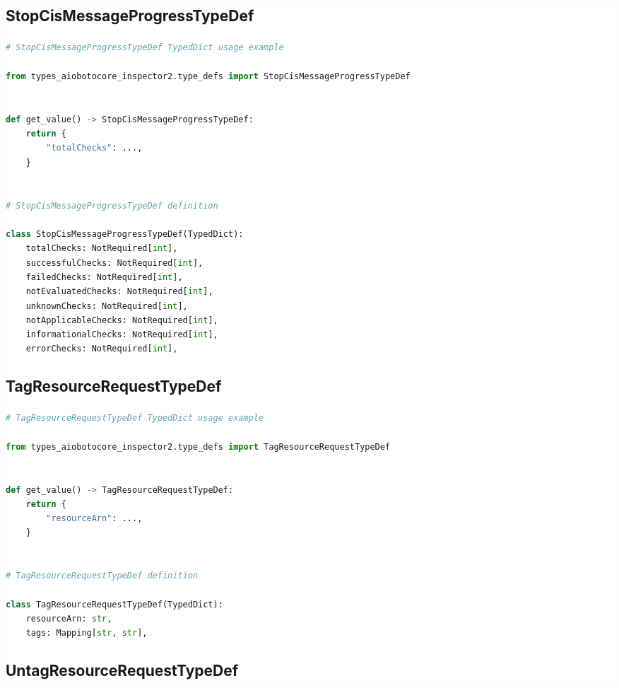 
## StopCisMessageProgressTypeDef

```python
# StopCisMessageProgressTypeDef TypedDict usage example

from types_aiobotocore_inspector2.type_defs import StopCisMessageProgressTypeDef


def get_value() -> StopCisMessageProgressTypeDef:
    return {
        "totalChecks": ...,
    }


# StopCisMessageProgressTypeDef definition

class StopCisMessageProgressTypeDef(TypedDict):
    totalChecks: NotRequired[int],
    successfulChecks: NotRequired[int],
    failedChecks: NotRequired[int],
    notEvaluatedChecks: NotRequired[int],
    unknownChecks: NotRequired[int],
    notApplicableChecks: NotRequired[int],
    informationalChecks: NotRequired[int],
    errorChecks: NotRequired[int],
```


## TagResourceRequestTypeDef

```python
# TagResourceRequestTypeDef TypedDict usage example

from types_aiobotocore_inspector2.type_defs import TagResourceRequestTypeDef


def get_value() -> TagResourceRequestTypeDef:
    return {
        "resourceArn": ...,
    }


# TagResourceRequestTypeDef definition

class TagResourceRequestTypeDef(TypedDict):
    resourceArn: str,
    tags: Mapping[str, str],
```


## UntagResourceRequestTypeDef
